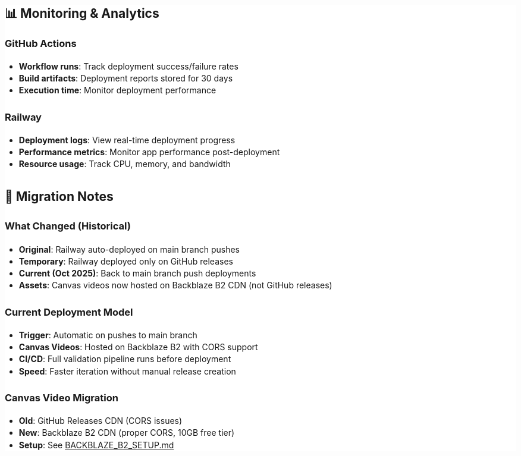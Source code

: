 ## 📊 Monitoring & Analytics

### GitHub Actions
- **Workflow runs**: Track deployment success/failure rates
- **Build artifacts**: Deployment reports stored for 30 days
- **Execution time**: Monitor deployment performance

### Railway
- **Deployment logs**: View real-time deployment progress
- **Performance metrics**: Monitor app performance post-deployment
- **Resource usage**: Track CPU, memory, and bandwidth

## 🔄 Migration Notes

### What Changed (Historical)
- **Original**: Railway auto-deployed on main branch pushes
- **Temporary**: Railway deployed only on GitHub releases
- **Current (Oct 2025)**: Back to main branch push deployments
- **Assets**: Canvas videos now hosted on Backblaze B2 CDN (not GitHub releases)

### Current Deployment Model
- **Trigger**: Automatic on pushes to main branch
- **Canvas Videos**: Hosted on Backblaze B2 with CORS support
- **CI/CD**: Full validation pipeline runs before deployment
- **Speed**: Faster iteration without manual release creation

### Canvas Video Migration
- **Old**: GitHub Releases CDN (CORS issues)
- **New**: Backblaze B2 CDN (proper CORS, 10GB free tier)
- **Setup**: See [BACKBLAZE_B2_SETUP.md](./BACKBLAZE_B2_SETUP.md)
